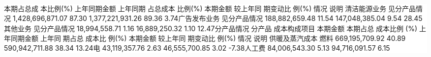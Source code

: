本期占总成
本比例(%)
上年同期金额
上年同期
占总成本
比例(%)
本期金额
较上年同
期变动比
例(%)
情况
说明
清洁能源业务
见分产品情况
1,428,696,871.07
87.30
1,377,221,931.26
89.36
3.74广告发布业务
见分产品情况
188,882,659.48
11.54
147,048,385.04
9.54
28.45其他业务
见分产品情况
18,994,558.71
1.16
16,889,250.32
1.10
12.47分产品情况
分产品
成本构成项目
本期金额
本期占总
成本比例
(%)
上年同期金额
上年同
期占总
成本比
例(%)
本期金额
较上年同
期变动比
例(%)
情况
说明
供暖及蒸汽成本
燃料
669,195,709.92
40.89
590,942,711.88
38.34
13.24电
43,119,357.76
2.63
46,555,700.85
3.02
-7.38人工费
84,006,543.30
5.13
94,716,091.57
6.15
